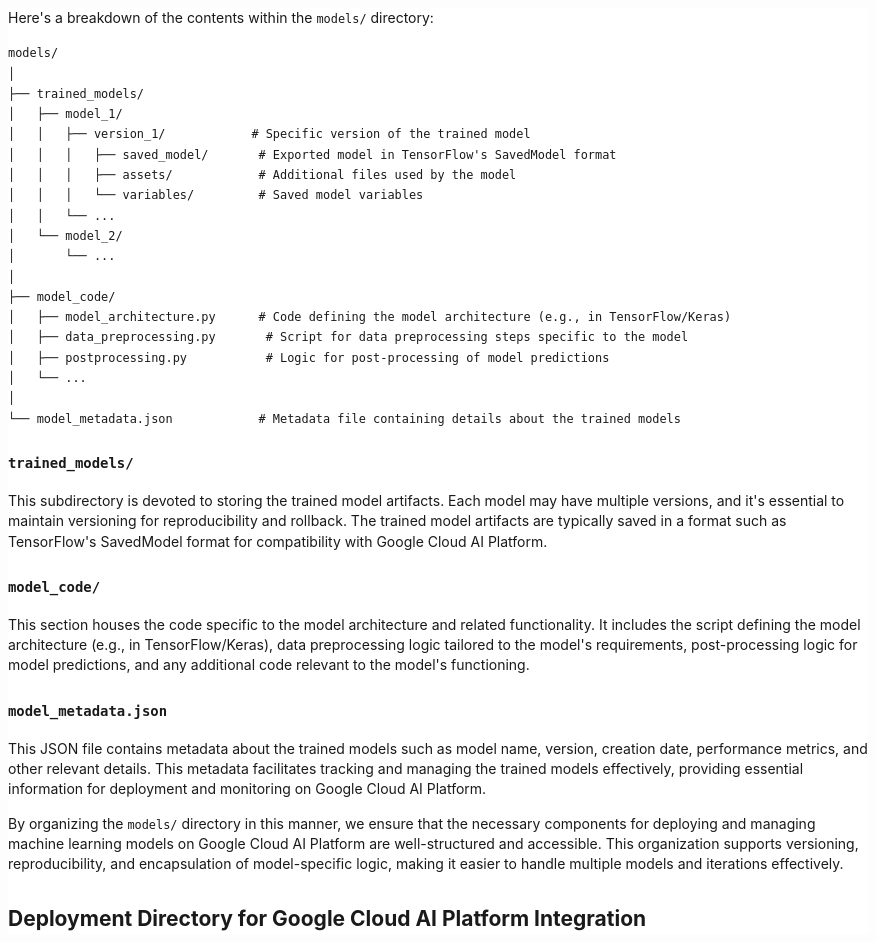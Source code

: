 Here's a breakdown of the contents within the `models/` directory:

```plaintext
models/
│
├── trained_models/
│   ├── model_1/
│   │   ├── version_1/            # Specific version of the trained model
│   │   │   ├── saved_model/       # Exported model in TensorFlow's SavedModel format
│   │   │   ├── assets/            # Additional files used by the model
│   │   │   └── variables/         # Saved model variables
│   │   └── ...
│   └── model_2/
│       └── ...
│
├── model_code/
│   ├── model_architecture.py      # Code defining the model architecture (e.g., in TensorFlow/Keras)
│   ├── data_preprocessing.py       # Script for data preprocessing steps specific to the model
│   ├── postprocessing.py           # Logic for post-processing of model predictions
│   └── ...
│
└── model_metadata.json            # Metadata file containing details about the trained models
```

### `trained_models/`
This subdirectory is devoted to storing the trained model artifacts. Each model may have multiple versions, and it's essential to maintain versioning for reproducibility and rollback. The trained model artifacts are typically saved in a format such as TensorFlow's SavedModel format for compatibility with Google Cloud AI Platform.

### `model_code/`
This section houses the code specific to the model architecture and related functionality. It includes the script defining the model architecture (e.g., in TensorFlow/Keras), data preprocessing logic tailored to the model's requirements, post-processing logic for model predictions, and any additional code relevant to the model's functioning.

### `model_metadata.json`
This JSON file contains metadata about the trained models such as model name, version, creation date, performance metrics, and other relevant details. This metadata facilitates tracking and managing the trained models effectively, providing essential information for deployment and monitoring on Google Cloud AI Platform.

By organizing the `models/` directory in this manner, we ensure that the necessary components for deploying and managing machine learning models on Google Cloud AI Platform are well-structured and accessible. This organization supports versioning, reproducibility, and encapsulation of model-specific logic, making it easier to handle multiple models and iterations effectively.

## Deployment Directory for Google Cloud AI Platform Integration
